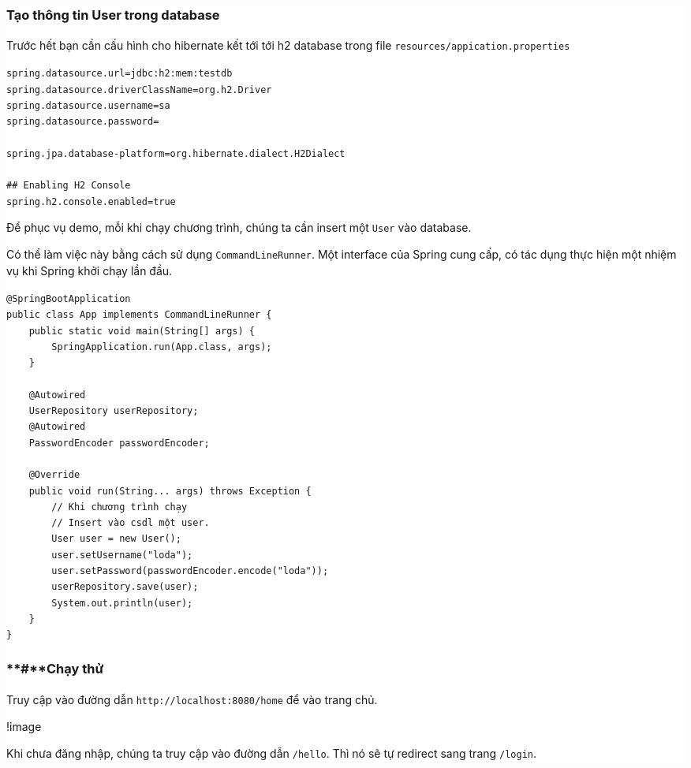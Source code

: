 ### **Tạo thông tin User trong database**

Trước hết bạn cần cấu hình cho hibernate kết tới tới h2 database trong file `resources/appication.properties`

```
spring.datasource.url=jdbc:h2:mem:testdb
spring.datasource.driverClassName=org.h2.Driver
spring.datasource.username=sa
spring.datasource.password=

spring.jpa.database-platform=org.hibernate.dialect.H2Dialect

## Enabling H2 Console
spring.h2.console.enabled=true
```

Để phục vụ demo, mỗi khi chạy chương trình, chúng ta cần insert một `User` vào database.

Có thể làm việc này bằng cách sử dụng `CommandLineRunner`. Một interface của Spring cung cấp, có tác dụng thực hiện một nhiệm vụ khi Spring khởi chạy lần đầu.

```
@SpringBootApplication
public class App implements CommandLineRunner {
    public static void main(String[] args) {
        SpringApplication.run(App.class, args);
    }

    @Autowired
    UserRepository userRepository;
    @Autowired
    PasswordEncoder passwordEncoder;

    @Override
    public void run(String... args) throws Exception {
        // Khi chương trình chạy
        // Insert vào csdl một user.
        User user = new User();
        user.setUsername("loda");
        user.setPassword(passwordEncoder.encode("loda"));
        userRepository.save(user);
        System.out.println(user);
    }
}
```

### **\#****Chạy thử**

Truy cập vào đường dẫn `http://localhost:8080/home` để vào trang chủ.

!image

Khi chưa đăng nhập, chúng ta truy cập vào đường dẫn `/hello`. Thì nó sẽ tự redirect sang trang `/login`.
